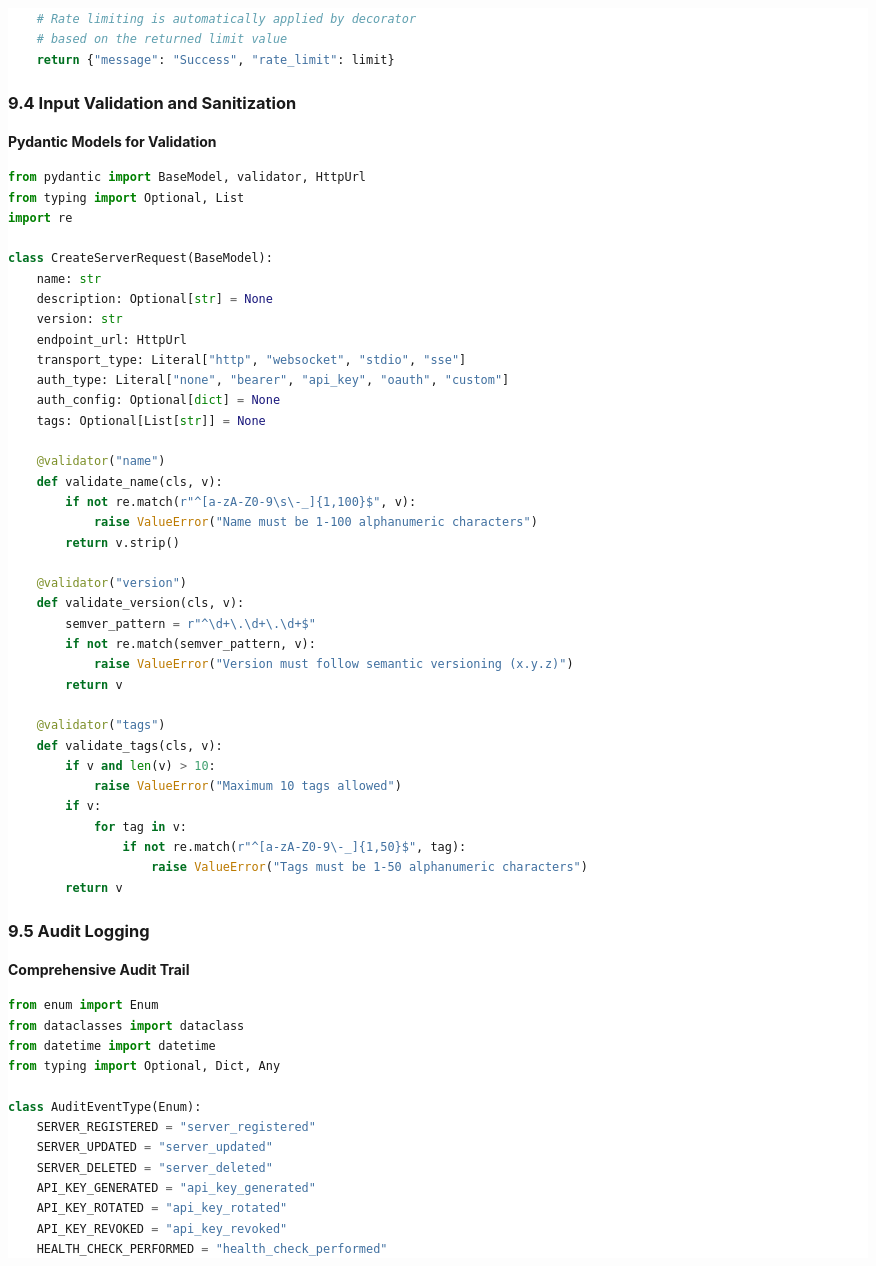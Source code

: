 ```python
    # Rate limiting is automatically applied by decorator
    # based on the returned limit value
    return {"message": "Success", "rate_limit": limit}
```

### 9.4 Input Validation and Sanitization

**Pydantic Models for Validation**
```python
from pydantic import BaseModel, validator, HttpUrl
from typing import Optional, List
import re

class CreateServerRequest(BaseModel):
    name: str
    description: Optional[str] = None
    version: str
    endpoint_url: HttpUrl
    transport_type: Literal["http", "websocket", "stdio", "sse"]
    auth_type: Literal["none", "bearer", "api_key", "oauth", "custom"]
    auth_config: Optional[dict] = None
    tags: Optional[List[str]] = None
    
    @validator("name")
    def validate_name(cls, v):
        if not re.match(r"^[a-zA-Z0-9\s\-_]{1,100}$", v):
            raise ValueError("Name must be 1-100 alphanumeric characters")
        return v.strip()
    
    @validator("version")
    def validate_version(cls, v):
        semver_pattern = r"^\d+\.\d+\.\d+$"
        if not re.match(semver_pattern, v):
            raise ValueError("Version must follow semantic versioning (x.y.z)")
        return v
    
    @validator("tags")
    def validate_tags(cls, v):
        if v and len(v) > 10:
            raise ValueError("Maximum 10 tags allowed")
        if v:
            for tag in v:
                if not re.match(r"^[a-zA-Z0-9\-_]{1,50}$", tag):
                    raise ValueError("Tags must be 1-50 alphanumeric characters")
        return v
```

### 9.5 Audit Logging

**Comprehensive Audit Trail**
```python
from enum import Enum
from dataclasses import dataclass
from datetime import datetime
from typing import Optional, Dict, Any

class AuditEventType(Enum):
    SERVER_REGISTERED = "server_registered"
    SERVER_UPDATED = "server_updated"
    SERVER_DELETED = "server_deleted"
    API_KEY_GENERATED = "api_key_generated"
    API_KEY_ROTATED = "api_key_rotated"
    API_KEY_REVOKED = "api_key_revoked"
    HEALTH_CHECK_PERFORMED = "health_check_performed"
```